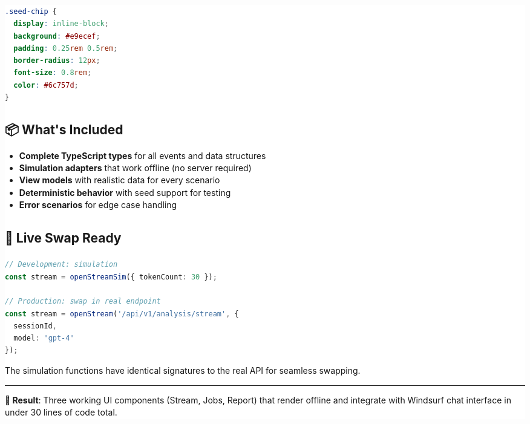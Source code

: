 ```css
.seed-chip {
  display: inline-block;
  background: #e9ecef;
  padding: 0.25rem 0.5rem;
  border-radius: 12px;
  font-size: 0.8rem;
  color: #6c757d;
}
```

## 📦 What's Included

- **Complete TypeScript types** for all events and data structures
- **Simulation adapters** that work offline (no server required)
- **View models** with realistic data for every scenario
- **Deterministic behavior** with seed support for testing
- **Error scenarios** for edge case handling

## 🔄 Live Swap Ready

```typescript
// Development: simulation
const stream = openStreamSim({ tokenCount: 30 });

// Production: swap in real endpoint
const stream = openStream('/api/v1/analysis/stream', {
  sessionId,
  model: 'gpt-4'
});
```

The simulation functions have identical signatures to the real API for seamless swapping.

---

**🎯 Result**: Three working UI components (Stream, Jobs, Report) that render offline and integrate with Windsurf chat interface in under 30 lines of code total.